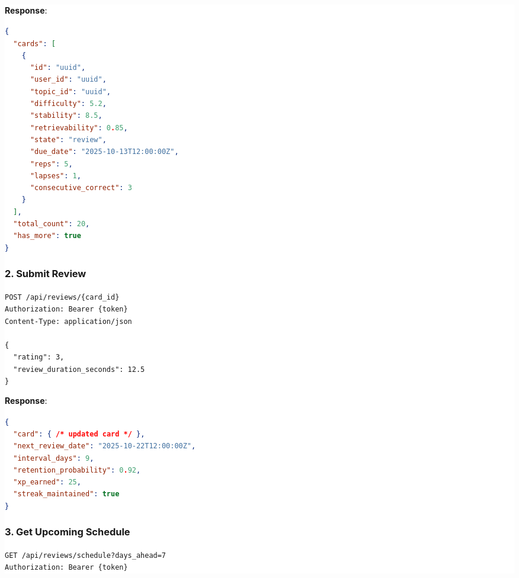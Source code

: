 **Response**:
```json
{
  "cards": [
    {
      "id": "uuid",
      "user_id": "uuid",
      "topic_id": "uuid",
      "difficulty": 5.2,
      "stability": 8.5,
      "retrievability": 0.85,
      "state": "review",
      "due_date": "2025-10-13T12:00:00Z",
      "reps": 5,
      "lapses": 1,
      "consecutive_correct": 3
    }
  ],
  "total_count": 20,
  "has_more": true
}
```

### 2. Submit Review

```http
POST /api/reviews/{card_id}
Authorization: Bearer {token}
Content-Type: application/json

{
  "rating": 3,
  "review_duration_seconds": 12.5
}
```

**Response**:
```json
{
  "card": { /* updated card */ },
  "next_review_date": "2025-10-22T12:00:00Z",
  "interval_days": 9,
  "retention_probability": 0.92,
  "xp_earned": 25,
  "streak_maintained": true
}
```

### 3. Get Upcoming Schedule

```http
GET /api/reviews/schedule?days_ahead=7
Authorization: Bearer {token}
```
